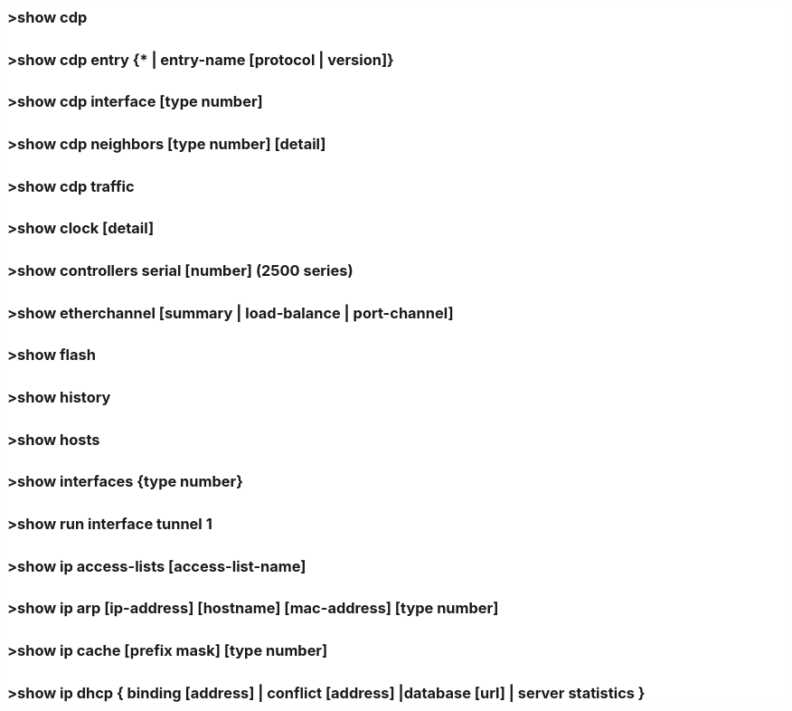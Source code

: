 
### >show cdp


### >show cdp entry {* | entry-name [protocol | version]}


### >show cdp interface [type number]


### >show cdp neighbors [type number] [detail]


### >show cdp traffic


### >show clock [detail]


### >show controllers serial [number] (2500 series)


### >show etherchannel [summary | load-balance | port-channel]


### >show flash


### >show history


### >show hosts


### >show interfaces {type number}


### >show run interface tunnel 1


### >show ip access-lists [access-list-name]


### >show ip arp [ip-address] [hostname] [mac-address] [type number]


### >show ip cache [prefix mask] [type number]


### >show ip dhcp { binding [address] | conflict [address] |database [url] | server statistics }
